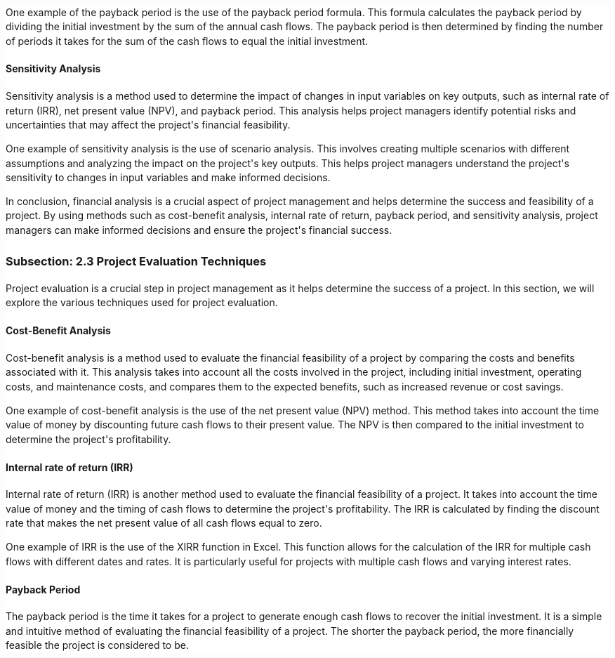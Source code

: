 One example of the payback period is the use of the payback period formula. This formula calculates the payback period by dividing the initial investment by the sum of the annual cash flows. The payback period is then determined by finding the number of periods it takes for the sum of the cash flows to equal the initial investment.

#### Sensitivity Analysis

Sensitivity analysis is a method used to determine the impact of changes in input variables on key outputs, such as internal rate of return (IRR), net present value (NPV), and payback period. This analysis helps project managers identify potential risks and uncertainties that may affect the project's financial feasibility.

One example of sensitivity analysis is the use of scenario analysis. This involves creating multiple scenarios with different assumptions and analyzing the impact on the project's key outputs. This helps project managers understand the project's sensitivity to changes in input variables and make informed decisions.

In conclusion, financial analysis is a crucial aspect of project management and helps determine the success and feasibility of a project. By using methods such as cost-benefit analysis, internal rate of return, payback period, and sensitivity analysis, project managers can make informed decisions and ensure the project's financial success. 





### Subsection: 2.3 Project Evaluation Techniques

Project evaluation is a crucial step in project management as it helps determine the success of a project. In this section, we will explore the various techniques used for project evaluation.

#### Cost-Benefit Analysis

Cost-benefit analysis is a method used to evaluate the financial feasibility of a project by comparing the costs and benefits associated with it. This analysis takes into account all the costs involved in the project, including initial investment, operating costs, and maintenance costs, and compares them to the expected benefits, such as increased revenue or cost savings.

One example of cost-benefit analysis is the use of the net present value (NPV) method. This method takes into account the time value of money by discounting future cash flows to their present value. The NPV is then compared to the initial investment to determine the project's profitability.

#### Internal rate of return (IRR)

Internal rate of return (IRR) is another method used to evaluate the financial feasibility of a project. It takes into account the time value of money and the timing of cash flows to determine the project's profitability. The IRR is calculated by finding the discount rate that makes the net present value of all cash flows equal to zero.

One example of IRR is the use of the XIRR function in Excel. This function allows for the calculation of the IRR for multiple cash flows with different dates and rates. It is particularly useful for projects with multiple cash flows and varying interest rates.

#### Payback Period

The payback period is the time it takes for a project to generate enough cash flows to recover the initial investment. It is a simple and intuitive method of evaluating the financial feasibility of a project. The shorter the payback period, the more financially feasible the project is considered to be.
